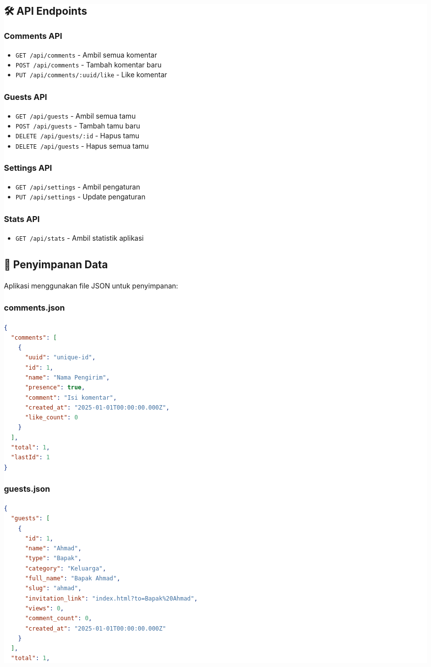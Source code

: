 ## 🛠️ API Endpoints

### Comments API
- `GET /api/comments` - Ambil semua komentar
- `POST /api/comments` - Tambah komentar baru
- `PUT /api/comments/:uuid/like` - Like komentar

### Guests API
- `GET /api/guests` - Ambil semua tamu
- `POST /api/guests` - Tambah tamu baru
- `DELETE /api/guests/:id` - Hapus tamu
- `DELETE /api/guests` - Hapus semua tamu

### Settings API
- `GET /api/settings` - Ambil pengaturan
- `PUT /api/settings` - Update pengaturan

### Stats API
- `GET /api/stats` - Ambil statistik aplikasi

## 💾 Penyimpanan Data

Aplikasi menggunakan file JSON untuk penyimpanan:

### comments.json
```json
{
  "comments": [
    {
      "uuid": "unique-id",
      "id": 1,
      "name": "Nama Pengirim",
      "presence": true,
      "comment": "Isi komentar",
      "created_at": "2025-01-01T00:00:00.000Z",
      "like_count": 0
    }
  ],
  "total": 1,
  "lastId": 1
}
```

### guests.json
```json
{
  "guests": [
    {
      "id": 1,
      "name": "Ahmad",
      "type": "Bapak",
      "category": "Keluarga",
      "full_name": "Bapak Ahmad",
      "slug": "ahmad",
      "invitation_link": "index.html?to=Bapak%20Ahmad",
      "views": 0,
      "comment_count": 0,
      "created_at": "2025-01-01T00:00:00.000Z"
    }
  ],
  "total": 1,
```